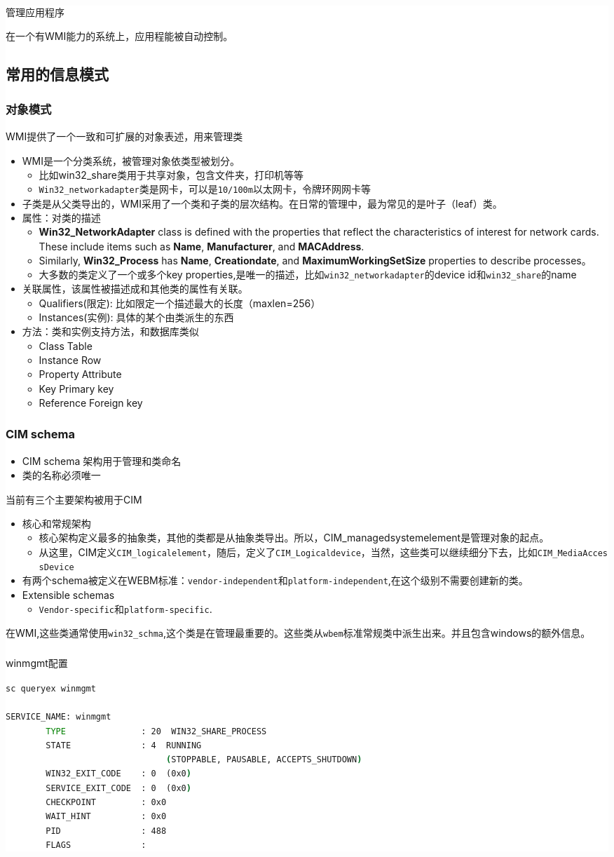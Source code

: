 管理应用程序

在一个有WMI能力的系统上，应用程能被自动控制。

##  常用的信息模式

### 对象模式

WMI提供了一个一致和可扩展的对象表述，用来管理类

+ WMI是一个分类系统，被管理对象依类型被划分。
  - 比如win32_share类用于共享对象，包含文件夹，打印机等等
  - `Win32_networkadapter`类是网卡，可以是`10/100m`以太网卡，令牌环网网卡等
+ 子类是从父类导出的，WMI采用了一个类和子类的层次结构。在日常的管理中，最为常见的是叶子（leaf）类。
+ 属性：对类的描述
  - __Win32_NetworkAdapter__ class is defined with the properties that reflect the characteristics of interest for network cards. These include items such as __Name__, __Manufacturer__, and __MACAddress__.
  - Similarly, __Win32_Process__ has __Name__, __Creationdate__, and __MaximumWorkingSetSize__ properties to describe processes。
  - 大多数的类定义了一个或多个key properties,是唯一的描述，比如`win32_networkadapter`的device id和`win32_share`的name
+ 关联属性，该属性被描述成和其他类的属性有关联。
  - Qualifiers(限定): 比如限定一个描述最大的长度（maxlen=256）
  - Instances(实例): 具体的某个由类派生的东西
+ 方法：类和实例支持方法，和数据库类似
  - Class      Table
  - Instance   Row
  - Property    Attribute
  - Key Primary    key
  - Reference       Foreign key

### CIM schema

+ CIM schema 架构用于管理和类命名
+ 类的名称必须唯一

当前有三个主要架构被用于CIM

+ 核心和常规架构
  - 核心架构定义最多的抽象类，其他的类都是从抽象类导出。所以，CIM_managedsystemelement是管理对象的起点。
  - 从这里，CIM定义`CIM_logicalelement`，随后，定义了`CIM_Logicaldevice`，当然，这些类可以继续细分下去，比如`CIM_MediaAccessDevice`
+ 有两个schema被定义在WEBM标准：`vendor-independent`和`platform-independent`,在这个级别不需要创建新的类。
+ Extensible schemas
  - `Vendor-specific`和`platform-specific`.

在WMI,这些类通常使用`win32_schma`,这个类是在管理最重要的。这些类从`wbem`标准常规类中派生出来。并且包含windows的额外信息。

###

winmgmt配置

```cmd
sc queryex winmgmt

SERVICE_NAME: winmgmt
        TYPE               : 20  WIN32_SHARE_PROCESS
        STATE              : 4  RUNNING
                                (STOPPABLE, PAUSABLE, ACCEPTS_SHUTDOWN)
        WIN32_EXIT_CODE    : 0  (0x0)
        SERVICE_EXIT_CODE  : 0  (0x0)
        CHECKPOINT         : 0x0
        WAIT_HINT          : 0x0
        PID                : 488
        FLAGS              :
```
